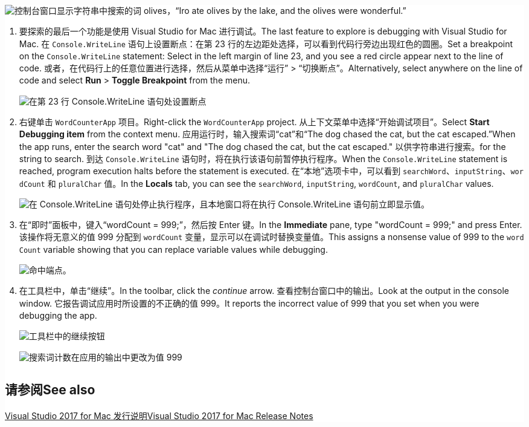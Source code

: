    ![控制台窗口显示字符串中搜索的词 olives，“Iro ate olives by the lake, and the olives were wonderful.”](./media/using-on-mac-vs-full-solution/vsmacfull14.png)

1. <span data-ttu-id="53604-230">要探索的最后一个功能是使用 Visual Studio for Mac 进行调试。</span><span class="sxs-lookup"><span data-stu-id="53604-230">The last feature to explore is debugging with Visual Studio for Mac.</span></span> <span data-ttu-id="53604-231">在 `Console.WriteLine` 语句上设置断点：在第 23 行的左边距处选择，可以看到代码行旁边出现红色的圆圈。</span><span class="sxs-lookup"><span data-stu-id="53604-231">Set a breakpoint on the `Console.WriteLine` statement: Select in the left margin of line 23, and you see a red circle appear next to the line of code.</span></span> <span data-ttu-id="53604-232">或者，在代码行上的任意位置进行选择，然后从菜单中选择“运行” > “切换断点”。</span><span class="sxs-lookup"><span data-stu-id="53604-232">Alternatively, select anywhere on the line of code and select **Run** > **Toggle Breakpoint** from the menu.</span></span>

   ![在第 23 行 Console.WriteLine 语句处设置断点](./media/using-on-mac-vs-full-solution/vsmacfull15.png)

1. <span data-ttu-id="53604-234">右键单击 `WordCounterApp` 项目。</span><span class="sxs-lookup"><span data-stu-id="53604-234">Right-click the `WordCounterApp` project.</span></span> <span data-ttu-id="53604-235">从上下文菜单中选择“开始调试项目”。</span><span class="sxs-lookup"><span data-stu-id="53604-235">Select **Start Debugging item** from the context menu.</span></span> <span data-ttu-id="53604-236">应用运行时，输入搜索词“cat”和“The dog chased the cat, but the cat escaped.”</span><span class="sxs-lookup"><span data-stu-id="53604-236">When the app runs, enter the search word "cat" and "The dog chased the cat, but the cat escaped."</span></span> <span data-ttu-id="53604-237">以供字符串进行搜索。</span><span class="sxs-lookup"><span data-stu-id="53604-237">for the string to search.</span></span> <span data-ttu-id="53604-238">到达 `Console.WriteLine` 语句时，将在执行该语句前暂停执行程序。</span><span class="sxs-lookup"><span data-stu-id="53604-238">When the `Console.WriteLine` statement is reached, program execution halts before the statement is executed.</span></span> <span data-ttu-id="53604-239">在“本地”选项卡中，可以看到 `searchWord`、`inputString`、`wordCount` 和 `pluralChar` 值。</span><span class="sxs-lookup"><span data-stu-id="53604-239">In the **Locals** tab, you can see the `searchWord`, `inputString`, `wordCount`, and `pluralChar` values.</span></span>

   ![在 Console.WriteLine 语句处停止执行程序，且本地窗口将在执行 Console.WriteLine 语句前立即显示值。](./media/using-on-mac-vs-full-solution/vsmacfull16.png)

1. <span data-ttu-id="53604-241">在“即时”面板中，键入“wordCount = 999;”，然后按 Enter 键。</span><span class="sxs-lookup"><span data-stu-id="53604-241">In the **Immediate** pane, type "wordCount = 999;" and press Enter.</span></span> <span data-ttu-id="53604-242">该操作将无意义的值 999 分配到 `wordCount` 变量，显示可以在调试时替换变量值。</span><span class="sxs-lookup"><span data-stu-id="53604-242">This assigns a nonsense value of 999 to the `wordCount` variable showing that you can replace variable values while debugging.</span></span>

   ![命中端点。](./media/using-on-mac-vs-full-solution/vsmacfull17.png)

1. <span data-ttu-id="53604-245">在工具栏中，单击“继续”。</span><span class="sxs-lookup"><span data-stu-id="53604-245">In the toolbar, click the *continue* arrow.</span></span> <span data-ttu-id="53604-246">查看控制台窗口中的输出。</span><span class="sxs-lookup"><span data-stu-id="53604-246">Look at the output in the console window.</span></span> <span data-ttu-id="53604-247">它报告调试应用时所设置的不正确的值 999。</span><span class="sxs-lookup"><span data-stu-id="53604-247">It reports the incorrect value of 999 that you set when you were debugging the app.</span></span>

   ![工具栏中的继续按钮](./media/using-on-mac-vs-full-solution/vsmacfull18.png)

   ![搜索词计数在应用的输出中更改为值 999](./media/using-on-mac-vs-full-solution/vsmacfull19.png)

## <a name="see-also"></a><span data-ttu-id="53604-250">请参阅</span><span class="sxs-lookup"><span data-stu-id="53604-250">See also</span></span>

[<span data-ttu-id="53604-251">Visual Studio 2017 for Mac 发行说明</span><span class="sxs-lookup"><span data-stu-id="53604-251">Visual Studio 2017 for Mac Release Notes</span></span>](/visualstudio/releasenotes/vs2017-mac-relnotes)
